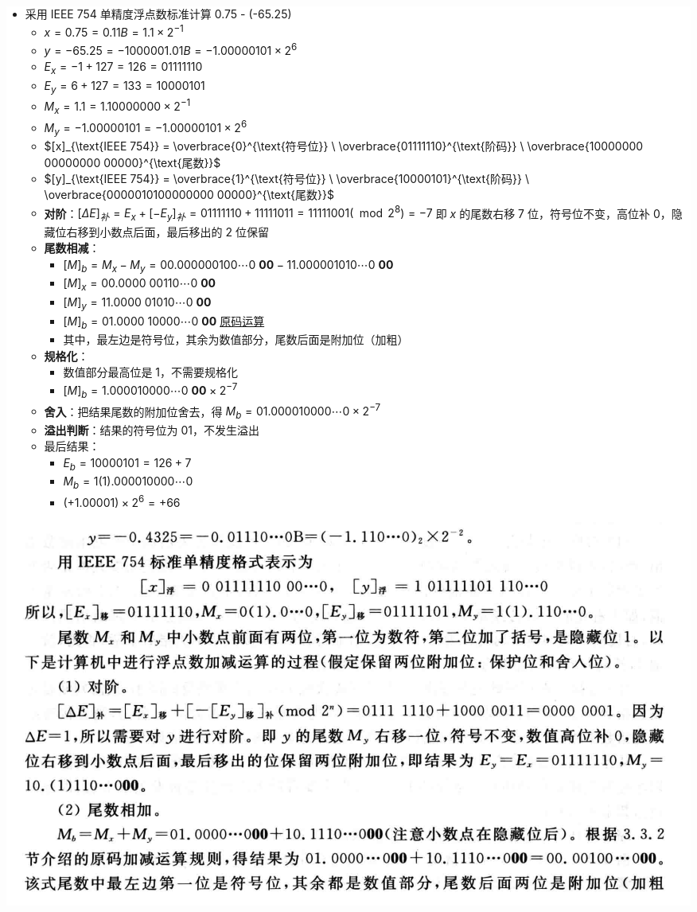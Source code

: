 - 采用 IEEE 754 单精度浮点数标准计算 0.75 - (-65.25)
  - $x = 0.75 = 0.11B = 1.1 \times 2^{-1}$
  - $y = -65.25 = -1000001.01B = -1.00000101 \times 2^{6}$
  - $E_x = -1 + 127 = 126 = 01111110$
  - $E_y = 6 + 127 = 133 = 10000101$
  - $M_x = 1.1 = 1.10000000 \times 2^{-1}$
  - $M_y = -1.00000101 = -1.00000101 \times 2^{6}$
  - $[x]_{\text{IEEE 754}} = \overbrace{0}^{\text{符号位}} \ \overbrace{01111110}^{\text{阶码}} \ \overbrace{10000000 00000000 00000}^{\text{尾数}}$
  - $[y]_{\text{IEEE 754}} = \overbrace{1}^{\text{符号位}} \ \overbrace{10000101}^{\text{阶码}} \ \overbrace{0000010100000000 00000}^{\text{尾数}}$
  - **对阶**：$[\Delta E]_补 = E_x + [-E_y]_补 = 01111110 + 11111011 = 11111001 (\mod 2^8) = -7$ 即 $x$ 的尾数右移 7 位，符号位不变，高位补 0，隐藏位右移到小数点后面，最后移出的 2 位保留
  - **尾数相减**：
    - $[M]_b = M_x - M_y = 00.000000100\cdots 0 \ \textbf{00} - 11.000001010\cdots 0 \ \textbf{00}$
    - $[M]_x = 00.0000\ 00110\cdots 0 \ \textbf{00}$
    - $[M]_y = 11.0000\ 01010\cdots 0 \ \textbf{00}$
    - $[M]_b = 01.0000\ 10000\cdots 0 \ \textbf{00}$ [原码运算](运算方法和运算电路.md#原码运算)
    - 其中，最左边是符号位，其余为数值部分，尾数后面是附加位（加粗）
  - **规格化**：
    - 数值部分最高位是 1，不需要规格化
    - $[M]_b = 1.000010000\cdots 0 \ \textbf{00} \times 2^{-7}$
  - **舍入**：把结果尾数的附加位舍去，得 $M_b = 01.000010000\cdots 0 \times 2^{-7}$
  - **溢出判断**：结果的符号位为 01，不发生溢出
  - 最后结果：
    - $E_b = 1000 0101 = 126 + 7$
    - $M_b = 1(1).000010000\cdots 0$
    - $(+1.00001) \times 2^6 = +66$

![浮点数计算](images/image-2.png)
